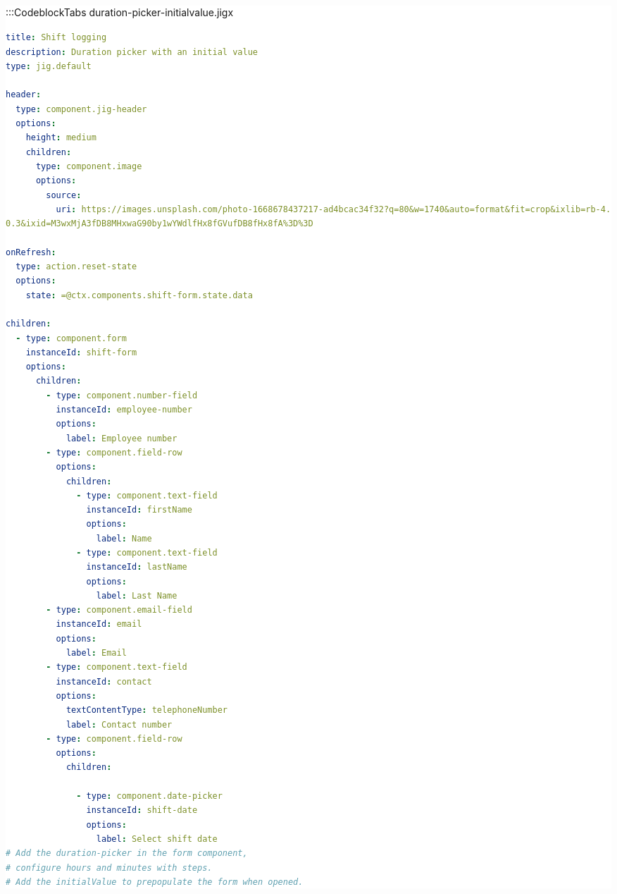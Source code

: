 :::CodeblockTabs
duration-picker-initialvalue.jigx

```yaml
title: Shift logging
description: Duration picker with an initial value
type: jig.default

header:
  type: component.jig-header
  options:
    height: medium
    children:
      type: component.image
      options:
        source:
          uri: https://images.unsplash.com/photo-1668678437217-ad4bcac34f32?q=80&w=1740&auto=format&fit=crop&ixlib=rb-4.0.3&ixid=M3wxMjA3fDB8MHxwaG90by1wYWdlfHx8fGVufDB8fHx8fA%3D%3D

onRefresh: 
  type: action.reset-state
  options:
    state: =@ctx.components.shift-form.state.data
    
children:
  - type: component.form
    instanceId: shift-form
    options:
      children:
        - type: component.number-field
          instanceId: employee-number
          options:
            label: Employee number
        - type: component.field-row
          options:
            children:
              - type: component.text-field
                instanceId: firstName
                options:
                  label: Name
              - type: component.text-field
                instanceId: lastName
                options:
                  label: Last Name   
        - type: component.email-field  
          instanceId: email
          options:
            label: Email  
        - type: component.text-field
          instanceId: contact
          options:
            textContentType: telephoneNumber
            label: Contact number
        - type: component.field-row
          options:
            children:
              
              - type: component.date-picker
                instanceId: shift-date
                options:
                  label: Select shift date 
# Add the duration-picker in the form component, 
# configure hours and minutes with steps.
# Add the initialValue to prepopulate the form when opened.
```